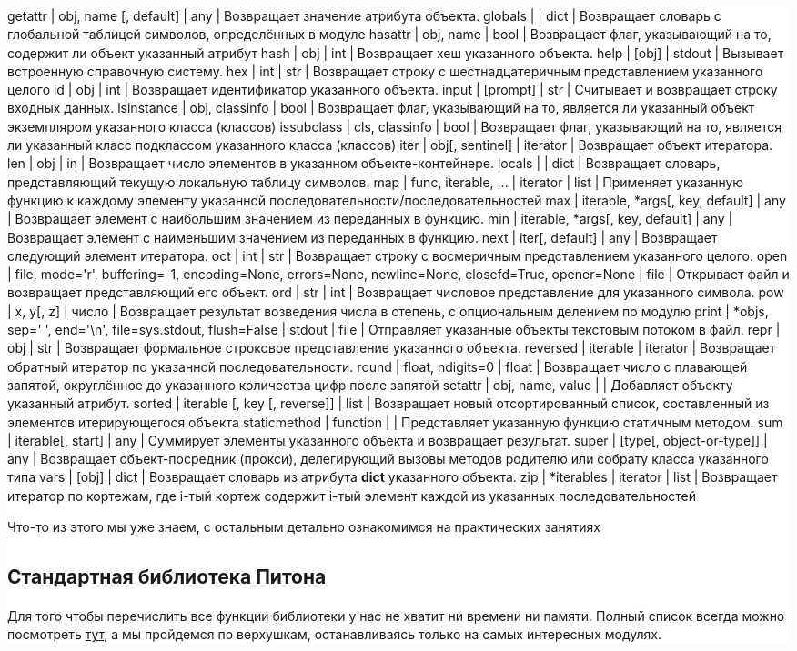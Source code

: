 getattr | obj, name \[,&nbsp;default\] | any | Возвращает значение атрибута объекта.
globals	| | dict | Возвращает словарь с глобальной таблицей символов, определённых в модуле
hasattr	| obj, name | bool | Возвращает флаг, указывающий на то, содержит ли объект указанный атрибут
hash | obj | int | Возвращает хеш указанного объекта.
help | \[obj\] | stdout |	Вызывает встроенную справочную систему.
hex	| int | str | Возвращает строку с шестнадцатеричным представлением указанного целого
id | obj | int | Возвращает идентификатор указанного объекта.
input | \[prompt\] | str |	Считывает и возвращает строку входных данных.
isinstance | obj, classinfo | bool | Возвращает флаг, указывающий на то, является ли указанный объект экземпляром указанного класса (классов)
issubclass | cls, classinfo | bool |	Возвращает флаг, указывающий на то, является ли указанный класс подклассом указанного класса (классов)
iter | obj[, sentinel] | iterator |	Возвращает объект итератора.
len | obj | in | Возвращает число элементов в указанном объекте-контейнере.
locals | | dict |	Возвращает словарь, представляющий текущую локальную таблицу символов.
map | func, iterable, ... | iterator \| list | Применяет указанную функцию к каждому элементу указанной последовательности/последовательностей
max | iterable, *args[, key, default] | any |	Возвращает элемент с наибольшим значением из переданных в функцию.
min	| iterable, *args[, key, default] | any | Возвращает элемент с наименьшим значением из переданных в функцию.
next | iter[, default] | any | Возвращает следующий элемент итератора.
oct | int | str |	Возвращает строку с восмеричным представлением указанного целого.
open | file, mode='r', buffering=-1, encoding=None, errors=None, newline=None, closefd=True, opener=None | file	| Открывает файл и возвращает представляющий его объект.
ord	| str | int | Возвращает числовое представление для указанного символа.
pow	| x, y\[,&nbsp;z\] | число | Возвращает результат возведения числа в степень, с опциональным делением по модулю
print | *objs, sep=' ', end='\n', file=sys.stdout, flush=False | stdout \| file |	Отправляет указанные объекты текстовым потоком в файл.
repr | obj | str |	Возвращает формальное строковое представление указанного объекта.
reversed | iterable | iterator | Возвращает обратный итератор по указанной последовательности.
round	| float, ndigits=0 | float | Возвращает число с плавающей запятой, округлённое до указанного количества цифр после запятой
setattr	| obj, name, value | | Добавляет объекту указанный атрибут.
sorted | iterable [,&nbsp;key \[,&nbsp;reverse\]] | list | Возвращает новый отсортированный список, составленный из элементов итерирующегося объекта
staticmethod | function | |	Представляет указанную функцию статичным методом.
sum	| iterable[, start] | any | Суммирует элементы указанного объекта и возвращает результат.
super	| [type[, object-or-type]] | any | Возвращает объект-посредник (прокси), делегирующий вызовы методов родителю или собрату класса указанного типа
vars | \[obj\] | dict | Возвращает словарь из атрибута __dict__ указанного объекта.
zip | *iterables | iterator \| list |	Возвращает итератор по кортежам, где i-тый кортеж содержит i-тый элемент каждой из указанных последовательностей

Что-то из этого мы уже знаем, с остальным детально ознакомимся на практических занятиях

## Стандартная библиотека Питона
Для того чтобы перечислить все функции библиотеки у нас не хватит ни времени ни памяти. Полный список всегда можно посмотреть [тут](https://docs.python.org/3.7/library/index.html), а мы пройдемся по верхушкам, останавливаясь только на самых интересных модулях.
